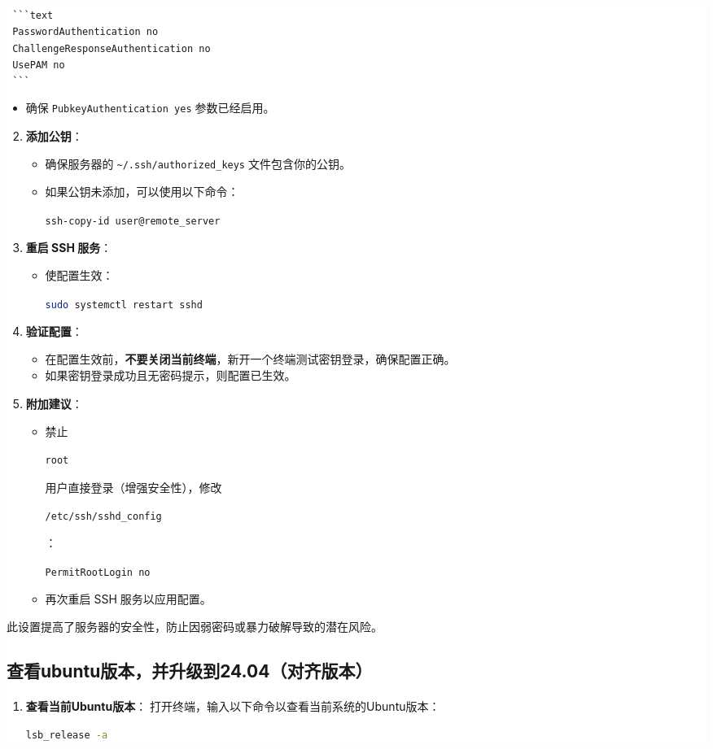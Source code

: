      ```text
     PasswordAuthentication no
     ChallengeResponseAuthentication no
     UsePAM no
     ```

   - 确保 `PubkeyAuthentication yes` 参数已经启用。

2. **添加公钥**：

   - 确保服务器的 `~/.ssh/authorized_keys` 文件包含你的公钥。

   - 如果公钥未添加，可以使用以下命令：

     ```bash
     ssh-copy-id user@remote_server
     ```

3. **重启 SSH 服务**：

   - 使配置生效：

     ```bash
     sudo systemctl restart sshd
     ```

4. **验证配置**：

   - 在配置生效前，**不要关闭当前终端**，新开一个终端测试密钥登录，确保配置正确。
   - 如果密钥登录成功且无密码提示，则配置已生效。

5. **附加建议**：

   - 禁止 

     ```
     root
     ```

      用户直接登录（增强安全性），修改 

     ```
     /etc/ssh/sshd_config
     ```

     ：

     ```text
     PermitRootLogin no
     ```

   - 再次重启 SSH 服务以应用配置。

此设置提高了服务器的安全性，防止因弱密码或暴力破解导致的潜在风险。

## 查看ubuntu版本，并升级到24.04（对齐版本）

1. **查看当前Ubuntu版本**： 打开终端，输入以下命令以查看当前系统的Ubuntu版本：

   ```bash
   lsb_release -a
   ```
